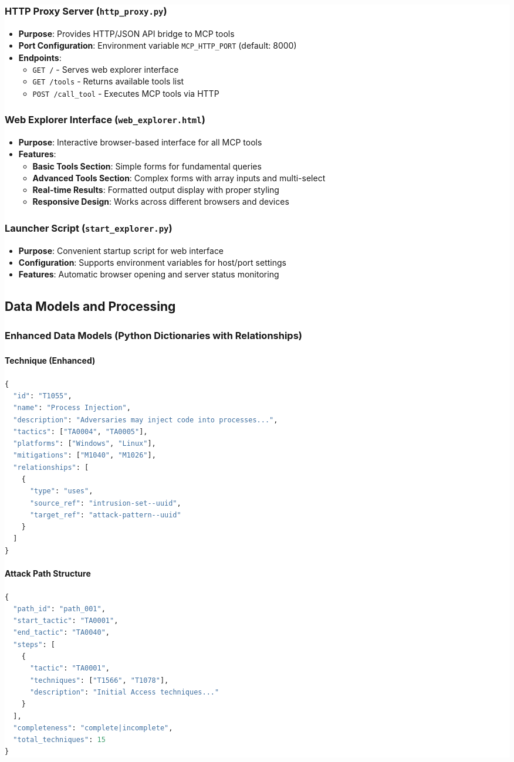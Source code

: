 ### HTTP Proxy Server (`http_proxy.py`)
- **Purpose**: Provides HTTP/JSON API bridge to MCP tools
- **Port Configuration**: Environment variable `MCP_HTTP_PORT` (default: 8000)
- **Endpoints**:
  - `GET /` - Serves web explorer interface
  - `GET /tools` - Returns available tools list
  - `POST /call_tool` - Executes MCP tools via HTTP

### Web Explorer Interface (`web_explorer.html`)
- **Purpose**: Interactive browser-based interface for all MCP tools
- **Features**:
  - **Basic Tools Section**: Simple forms for fundamental queries
  - **Advanced Tools Section**: Complex forms with array inputs and multi-select
  - **Real-time Results**: Formatted output display with proper styling
  - **Responsive Design**: Works across different browsers and devices

### Launcher Script (`start_explorer.py`)
- **Purpose**: Convenient startup script for web interface
- **Configuration**: Supports environment variables for host/port settings
- **Features**: Automatic browser opening and server status monitoring

## Data Models and Processing

### Enhanced Data Models (Python Dictionaries with Relationships)

#### Technique (Enhanced)
```python
{
  "id": "T1055",
  "name": "Process Injection",
  "description": "Adversaries may inject code into processes...",
  "tactics": ["TA0004", "TA0005"],
  "platforms": ["Windows", "Linux"],
  "mitigations": ["M1040", "M1026"],
  "relationships": [
    {
      "type": "uses",
      "source_ref": "intrusion-set--uuid",
      "target_ref": "attack-pattern--uuid"
    }
  ]
}
```

#### Attack Path Structure
```python
{
  "path_id": "path_001",
  "start_tactic": "TA0001",
  "end_tactic": "TA0040",
  "steps": [
    {
      "tactic": "TA0001",
      "techniques": ["T1566", "T1078"],
      "description": "Initial Access techniques..."
    }
  ],
  "completeness": "complete|incomplete",
  "total_techniques": 15
}
```
